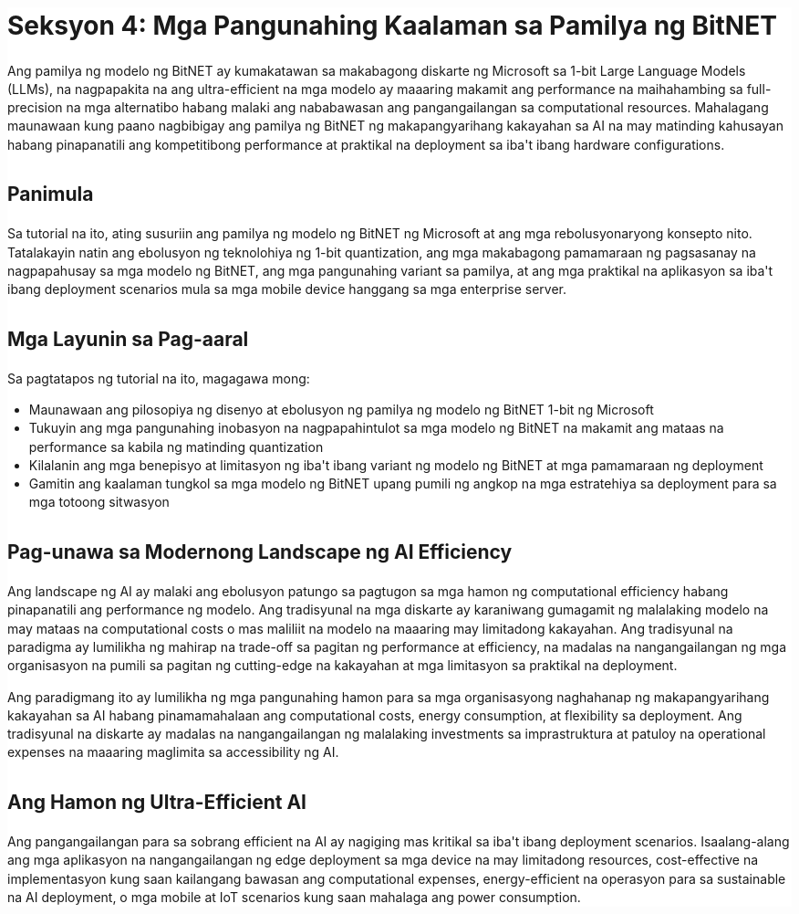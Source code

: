 
# Seksyon 4: Mga Pangunahing Kaalaman sa Pamilya ng BitNET

Ang pamilya ng modelo ng BitNET ay kumakatawan sa makabagong diskarte ng Microsoft sa 1-bit Large Language Models (LLMs), na nagpapakita na ang ultra-efficient na mga modelo ay maaaring makamit ang performance na maihahambing sa full-precision na mga alternatibo habang malaki ang nababawasan ang pangangailangan sa computational resources. Mahalagang maunawaan kung paano nagbibigay ang pamilya ng BitNET ng makapangyarihang kakayahan sa AI na may matinding kahusayan habang pinapanatili ang kompetitibong performance at praktikal na deployment sa iba't ibang hardware configurations.

## Panimula

Sa tutorial na ito, ating susuriin ang pamilya ng modelo ng BitNET ng Microsoft at ang mga rebolusyonaryong konsepto nito. Tatalakayin natin ang ebolusyon ng teknolohiya ng 1-bit quantization, ang mga makabagong pamamaraan ng pagsasanay na nagpapahusay sa mga modelo ng BitNET, ang mga pangunahing variant sa pamilya, at ang mga praktikal na aplikasyon sa iba't ibang deployment scenarios mula sa mga mobile device hanggang sa mga enterprise server.

## Mga Layunin sa Pag-aaral

Sa pagtatapos ng tutorial na ito, magagawa mong:

- Maunawaan ang pilosopiya ng disenyo at ebolusyon ng pamilya ng modelo ng BitNET 1-bit ng Microsoft
- Tukuyin ang mga pangunahing inobasyon na nagpapahintulot sa mga modelo ng BitNET na makamit ang mataas na performance sa kabila ng matinding quantization
- Kilalanin ang mga benepisyo at limitasyon ng iba't ibang variant ng modelo ng BitNET at mga pamamaraan ng deployment
- Gamitin ang kaalaman tungkol sa mga modelo ng BitNET upang pumili ng angkop na mga estratehiya sa deployment para sa mga totoong sitwasyon

## Pag-unawa sa Modernong Landscape ng AI Efficiency

Ang landscape ng AI ay malaki ang ebolusyon patungo sa pagtugon sa mga hamon ng computational efficiency habang pinapanatili ang performance ng modelo. Ang tradisyunal na mga diskarte ay karaniwang gumagamit ng malalaking modelo na may mataas na computational costs o mas maliliit na modelo na maaaring may limitadong kakayahan. Ang tradisyunal na paradigma ay lumilikha ng mahirap na trade-off sa pagitan ng performance at efficiency, na madalas na nangangailangan ng mga organisasyon na pumili sa pagitan ng cutting-edge na kakayahan at mga limitasyon sa praktikal na deployment.

Ang paradigmang ito ay lumilikha ng mga pangunahing hamon para sa mga organisasyong naghahanap ng makapangyarihang kakayahan sa AI habang pinamamahalaan ang computational costs, energy consumption, at flexibility sa deployment. Ang tradisyunal na diskarte ay madalas na nangangailangan ng malalaking investments sa imprastruktura at patuloy na operational expenses na maaaring maglimita sa accessibility ng AI.

## Ang Hamon ng Ultra-Efficient AI

Ang pangangailangan para sa sobrang efficient na AI ay nagiging mas kritikal sa iba't ibang deployment scenarios. Isaalang-alang ang mga aplikasyon na nangangailangan ng edge deployment sa mga device na may limitadong resources, cost-effective na implementasyon kung saan kailangang bawasan ang computational expenses, energy-efficient na operasyon para sa sustainable na AI deployment, o mga mobile at IoT scenarios kung saan mahalaga ang power consumption.
